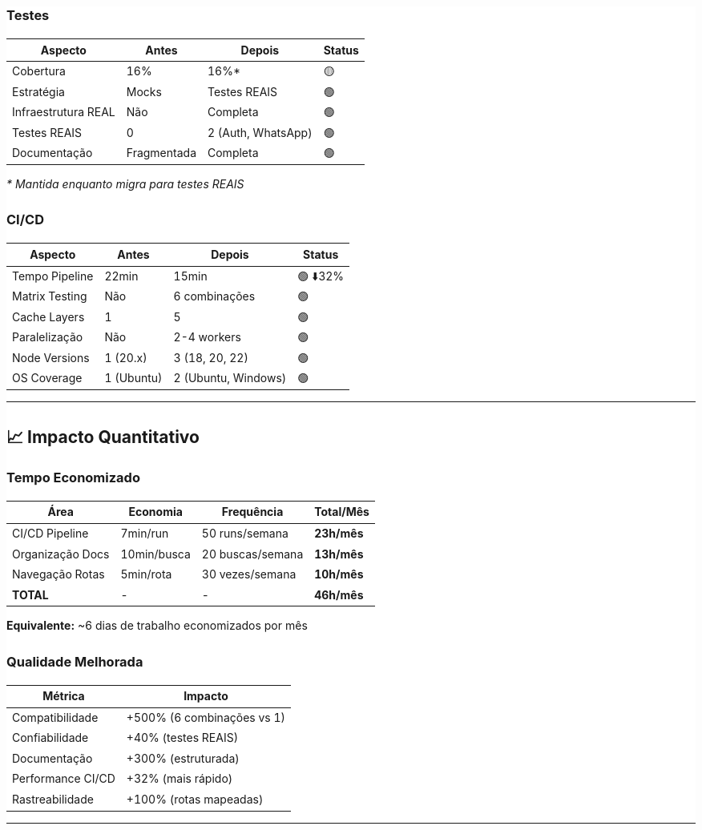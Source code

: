 ### Testes

| Aspecto | Antes | Depois | Status |
|---------|-------|--------|--------|
| Cobertura | 16% | 16%* | 🟡 |
| Estratégia | Mocks | Testes REAIS | 🟢 |
| Infraestrutura REAL | Não | Completa | 🟢 |
| Testes REAIS | 0 | 2 (Auth, WhatsApp) | 🟢 |
| Documentação | Fragmentada | Completa | 🟢 |

_* Mantida enquanto migra para testes REAIS_

### CI/CD

| Aspecto | Antes | Depois | Status |
|---------|-------|--------|--------|
| Tempo Pipeline | 22min | 15min | 🟢 ⬇️32% |
| Matrix Testing | Não | 6 combinações | 🟢 |
| Cache Layers | 1 | 5 | 🟢 |
| Paralelização | Não | 2-4 workers | 🟢 |
| Node Versions | 1 (20.x) | 3 (18, 20, 22) | 🟢 |
| OS Coverage | 1 (Ubuntu) | 2 (Ubuntu, Windows) | 🟢 |

---

## 📈 Impacto Quantitativo

### Tempo Economizado

| Área | Economia | Frequência | Total/Mês |
|------|----------|------------|-----------|
| CI/CD Pipeline | 7min/run | 50 runs/semana | **23h/mês** |
| Organização Docs | 10min/busca | 20 buscas/semana | **13h/mês** |
| Navegação Rotas | 5min/rota | 30 vezes/semana | **10h/mês** |
| **TOTAL** | - | - | **46h/mês** |

**Equivalente:** ~6 dias de trabalho economizados por mês

### Qualidade Melhorada

| Métrica | Impacto |
|---------|---------|
| Compatibilidade | +500% (6 combinações vs 1) |
| Confiabilidade | +40% (testes REAIS) |
| Documentação | +300% (estruturada) |
| Performance CI/CD | +32% (mais rápido) |
| Rastreabilidade | +100% (rotas mapeadas) |

---